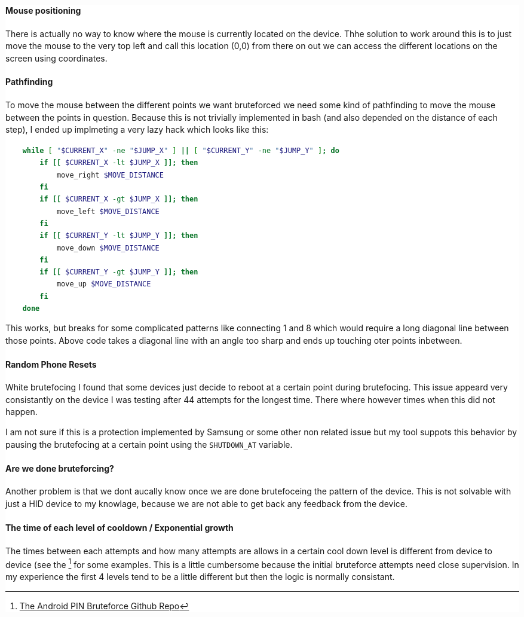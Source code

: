 #### Mouse positioning
There is actually no way to know where the mouse is currently located on the device. Thhe solution to work around this is to just move the mouse to the very top left and call this location (0,0) from there on out we can access the different locations on the screen using coordinates.

#### Pathfinding
To move the mouse between the different points we want bruteforced we need some kind of pathfinding to move the mouse between the points in question. Because this is not trivially implemented in bash (and also depended on the distance of each step), I ended up implmeting a very lazy hack which looks like this:
```bash
    while [ "$CURRENT_X" -ne "$JUMP_X" ] || [ "$CURRENT_Y" -ne "$JUMP_Y" ]; do
        if [[ $CURRENT_X -lt $JUMP_X ]]; then
            move_right $MOVE_DISTANCE
        fi
        if [[ $CURRENT_X -gt $JUMP_X ]]; then
            move_left $MOVE_DISTANCE
        fi
        if [[ $CURRENT_Y -lt $JUMP_Y ]]; then
            move_down $MOVE_DISTANCE
        fi
        if [[ $CURRENT_Y -gt $JUMP_Y ]]; then
            move_up $MOVE_DISTANCE
        fi
    done
 ```

This works, but breaks for some complicated patterns like connecting 1 and 8 which would require a long diagonal line between those points. Above code takes a diagonal line with an angle too sharp and ends up touching oter points inbetween.

#### Random Phone Resets
White brutefocing I found that some devices just decide to reboot at a certain point during brutefocing. This issue appeard very consistantly on the device I was testing after 44 attempts for the longest time. There where however times when this did not happen.

I am not sure if this is a protection implemented by Samsung or some other non related issue but my tool suppots this behavior by pausing the brutefocing at a certain point using the `SHUTDOWN_AT` variable.

#### Are we done bruteforcing?
Another problem is that we dont aucally know once we are done brutefoceing the pattern of the device. This is not solvable with just a HID device to my knowlage, because we are not able to get back any feedback from the device.

#### The time of each level of cooldown / Exponential growth
The times between each attempts and how many attempts are allows in a certain cool down level is different from device to device (see the [^pin-bruteforce-repo] for some examples.
This is a little cumbersome because the initial bruteforce attempts need close supervision. In my experience the first 4 levels tend to be a little different but then the logic is normally consistant.


[^frp-bypass]: [Riskeco: Analysis of a Samsung FRP Bypass](https://blog-cyber.riskeco.com/en/analysis-of-samsung-frp-bypass/)
[^pattern-frequency]: [Loge, Marte et al: On User Choice for Android Unlock Patterns](https://web.archive.org/web/20230527233502/http://www.usablesecurity.net/USEC/NDSS/wp-content/uploads/2018/03/01-on-user-choice-for-android-unlock-patterns.pdf)
[^pin-bruteforce-repo]: [The Android PIN Bruteforce Github Repo](https://github.com/urbanadventurer/Android-PIN-Bruteforce)
[^usb-gadget-tool]: [Android USB Gadget Github Repo](https://github.com/tejado/android-usb-gadget)
[^all-pattern-repo]: [My AndroidPatternLock Fork](https://github.com/0xE0-rng/AndroidPatternLock/tree/50eac641818bfb03b1a102c39b4e3c71dafac1bd)
[^kernel-gadget-api]: [kernel.org USB Gadget Driver Documentation](https://www.kernel.org/doc/html/v5.0/driver-api/usb/gadget.html)
[^hid-gadget-driver]: [kernel.org HID Gadget Documentation](https://www.kernel.org/doc/html/latest/usb/gadget_hid.html)
[^hid-specs]: [usb.org HID Protocol Specification](https://usb.org/sites/default/files/hut1_4.pdf)
[^hid-sample]: [HID Keyboard Gadget Sample by dlyoung](https://github.com/qlyoung/keyboard-gadget/blob/master/gadget-setup.sh)
